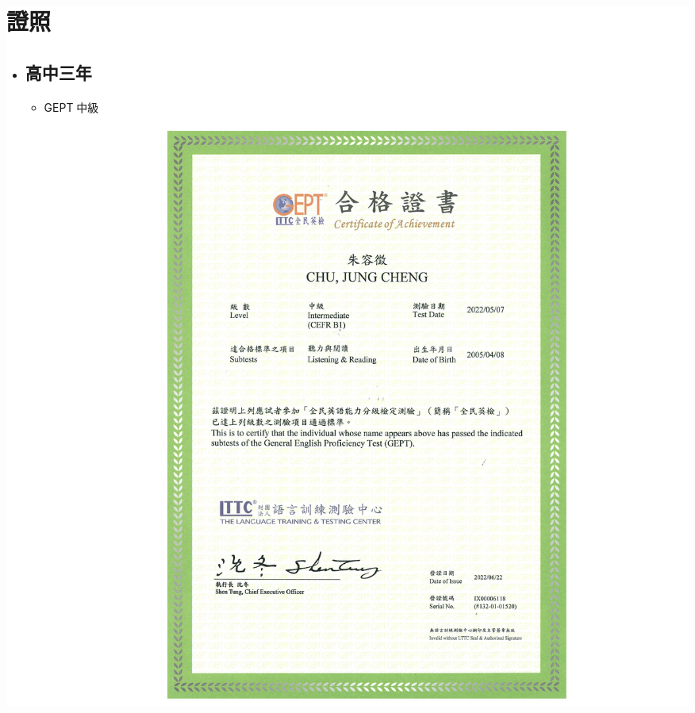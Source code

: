 # 證照
- ## 高中三年
	- GEPT 中級
		
		<div align = "center"><img src = "./certification/GEPT 中級.png" width = "512" height = "100%"></div>
